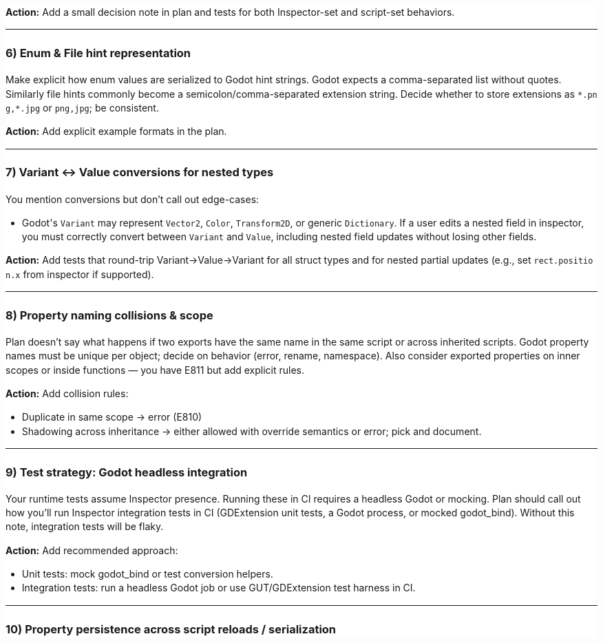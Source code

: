 **Action:** Add a small decision note in plan and tests for both Inspector-set and script-set behaviors.

---

### 6) **Enum & File hint representation**

Make explicit how enum values are serialized to Godot hint strings. Godot expects a comma-separated list without quotes. Similarly file hints commonly become a semicolon/comma-separated extension string. Decide whether to store extensions as `*.png,*.jpg` or `png,jpg`; be consistent.

**Action:** Add explicit example formats in the plan.

---

### 7) **Variant ↔ Value conversions for nested types**

You mention conversions but don’t call out edge-cases:

- Godot's `Variant` may represent `Vector2`, `Color`, `Transform2D`, or generic `Dictionary`. If a user edits a nested field in inspector, you must correctly convert between `Variant` and `Value`, including nested field updates without losing other fields.

**Action:** Add tests that round-trip Variant→Value→Variant for all struct types and for nested partial updates (e.g., set `rect.position.x` from inspector if supported).

---

### 8) **Property naming collisions & scope**

Plan doesn’t say what happens if two exports have the same name in the same script or across inherited scripts. Godot property names must be unique per object; decide on behavior (error, rename, namespace). Also consider exported properties on inner scopes or inside functions — you have E811 but add explicit rules.

**Action:** Add collision rules:

- Duplicate in same scope → error (E810)
- Shadowing across inheritance → either allowed with override semantics or error; pick and document.

---

### 9) **Test strategy: Godot headless integration**

Your runtime tests assume Inspector presence. Running these in CI requires a headless Godot or mocking. Plan should call out how you’ll run Inspector integration tests in CI (GDExtension unit tests, a Godot process, or mocked godot_bind). Without this note, integration tests will be flaky.

**Action:** Add recommended approach:

- Unit tests: mock godot_bind or test conversion helpers.
- Integration tests: run a headless Godot job or use GUT/GDExtension test harness in CI.

---

### 10) **Property persistence across script reloads / serialization**
